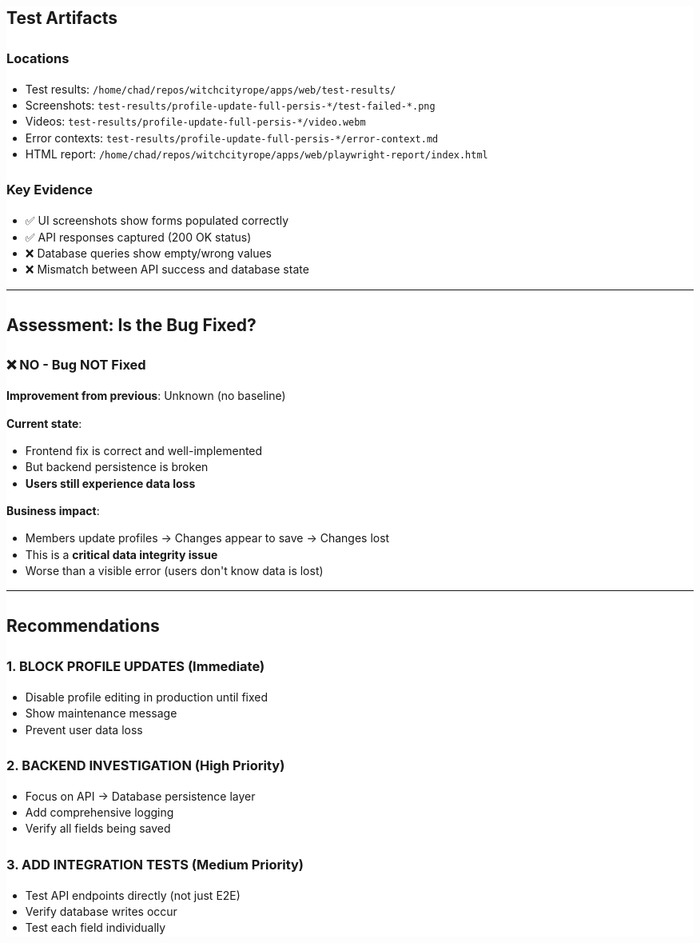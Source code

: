 
## Test Artifacts

### Locations
- Test results: `/home/chad/repos/witchcityrope/apps/web/test-results/`
- Screenshots: `test-results/profile-update-full-persis-*/test-failed-*.png`
- Videos: `test-results/profile-update-full-persis-*/video.webm`
- Error contexts: `test-results/profile-update-full-persis-*/error-context.md`
- HTML report: `/home/chad/repos/witchcityrope/apps/web/playwright-report/index.html`

### Key Evidence
- ✅ UI screenshots show forms populated correctly
- ✅ API responses captured (200 OK status)
- ❌ Database queries show empty/wrong values
- ❌ Mismatch between API success and database state

---

## Assessment: Is the Bug Fixed?

### ❌ NO - Bug NOT Fixed

**Improvement from previous**: Unknown (no baseline)

**Current state**:
- Frontend fix is correct and well-implemented
- But backend persistence is broken
- **Users still experience data loss**

**Business impact**:
- Members update profiles → Changes appear to save → Changes lost
- This is a **critical data integrity issue**
- Worse than a visible error (users don't know data is lost)

---

## Recommendations

### 1. BLOCK PROFILE UPDATES (Immediate)
- Disable profile editing in production until fixed
- Show maintenance message
- Prevent user data loss

### 2. BACKEND INVESTIGATION (High Priority)
- Focus on API → Database persistence layer
- Add comprehensive logging
- Verify all fields being saved

### 3. ADD INTEGRATION TESTS (Medium Priority)
- Test API endpoints directly (not just E2E)
- Verify database writes occur
- Test each field individually
